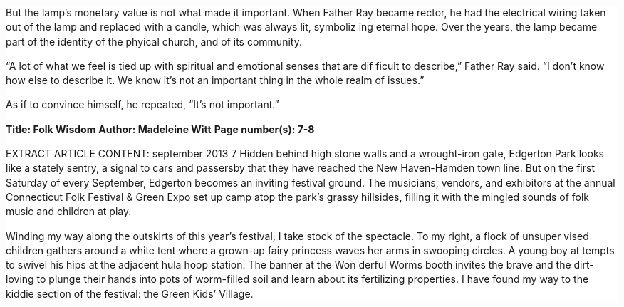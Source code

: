 But the lamp’s monetary value is not 
what made it important. When Father Ray 
became rector, he had the electrical wiring 
taken out of the lamp and replaced with 
a candle, which was always lit, symboliz­
ing eternal hope. Over the years, the lamp 
became part of the identity of the phyical 
church, and of its community.

“A lot of what we feel is tied up with 
spiritual and emotional senses that are dif­
ficult to describe,” Father Ray said. “I don’t 
know how else to describe it. We know it’s 
not an important thing in the whole realm 
of issues.” 

As if to convince himself, he repeated, 
“It’s not important.”



**Title: Folk Wisdom**
**Author: Madeleine Witt**
**Page number(s): 7-8**

EXTRACT ARTICLE CONTENT:
september 2013
7
Hidden behind high stone walls and a 
wrought-iron gate, Edgerton Park looks 
like a stately sentry, a signal to cars and 
passersby that they have reached the New 
Haven-Hamden town line. But on the first 
Saturday of every September, Edgerton 
becomes an inviting festival ground. The 
musicians, vendors, and exhibitors at the 
annual Connecticut Folk Festival & Green 
Expo set up camp atop the park’s grassy 
hillsides, filling it with the mingled sounds 
of folk music and children at play. 

Winding my way along the outskirts 
of this year’s festival, I take stock of the 
spectacle. To my right, a flock of unsuper­
vised children gathers around a white tent 
where a grown-up fairy princess waves her 
arms in swooping circles. A young boy at­
tempts to swivel his hips at the adjacent 
hula hoop station. The banner at the Won­
derful Worms booth invites the brave and 
the dirt-loving to plunge their hands into 
pots of worm-filled soil and learn about its 
fertilizing properties. I have found my way 
to the kiddie section of the festival: the 
Green Kids’ Village.
